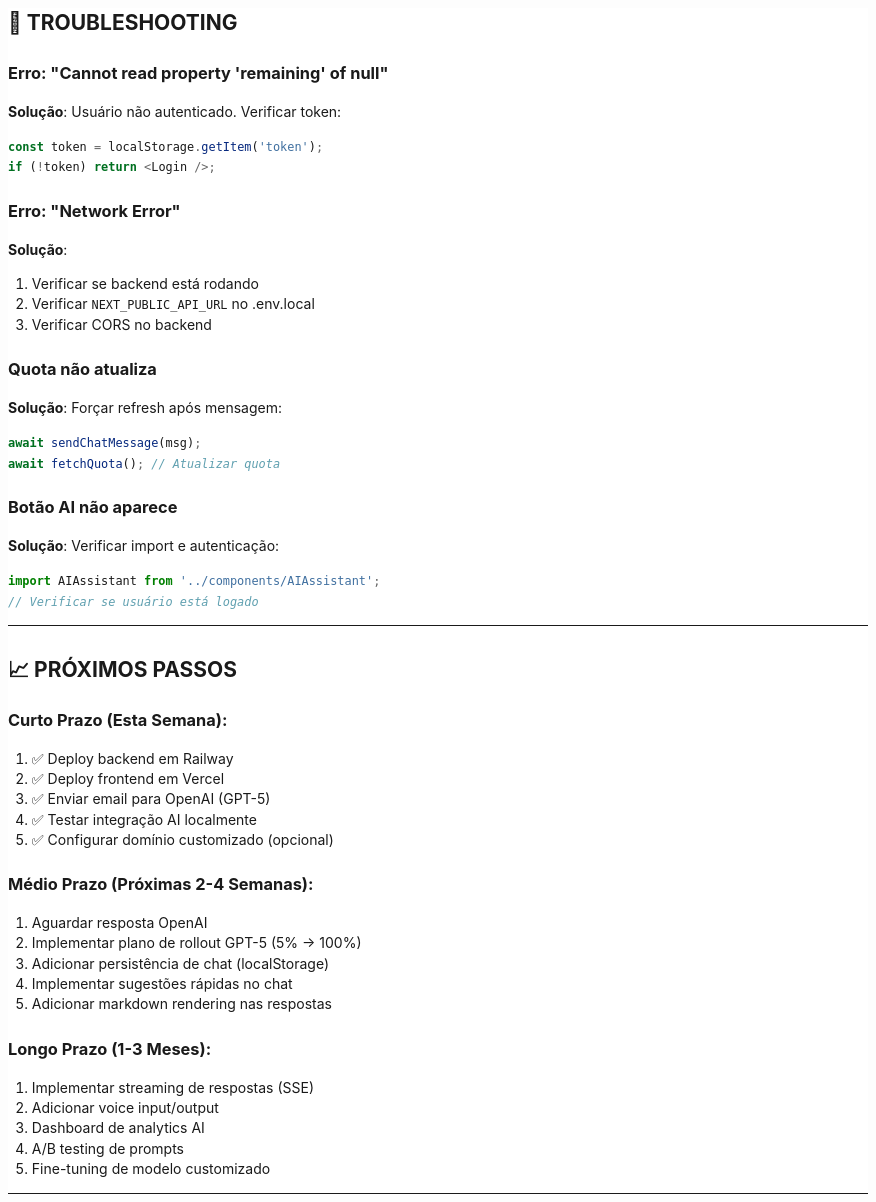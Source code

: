 
## 🔧 TROUBLESHOOTING

### Erro: "Cannot read property 'remaining' of null"
**Solução**: Usuário não autenticado. Verificar token:
```javascript
const token = localStorage.getItem('token');
if (!token) return <Login />;
```

### Erro: "Network Error"
**Solução**: 
1. Verificar se backend está rodando
2. Verificar `NEXT_PUBLIC_API_URL` no .env.local
3. Verificar CORS no backend

### Quota não atualiza
**Solução**: Forçar refresh após mensagem:
```javascript
await sendChatMessage(msg);
await fetchQuota(); // Atualizar quota
```

### Botão AI não aparece
**Solução**: Verificar import e autenticação:
```javascript
import AIAssistant from '../components/AIAssistant';
// Verificar se usuário está logado
```

---

## 📈 PRÓXIMOS PASSOS

### Curto Prazo (Esta Semana):
1. ✅ Deploy backend em Railway
2. ✅ Deploy frontend em Vercel
3. ✅ Enviar email para OpenAI (GPT-5)
4. ✅ Testar integração AI localmente
5. ✅ Configurar domínio customizado (opcional)

### Médio Prazo (Próximas 2-4 Semanas):
1. Aguardar resposta OpenAI
2. Implementar plano de rollout GPT-5 (5% → 100%)
3. Adicionar persistência de chat (localStorage)
4. Implementar sugestões rápidas no chat
5. Adicionar markdown rendering nas respostas

### Longo Prazo (1-3 Meses):
1. Implementar streaming de respostas (SSE)
2. Adicionar voice input/output
3. Dashboard de analytics AI
4. A/B testing de prompts
5. Fine-tuning de modelo customizado

---